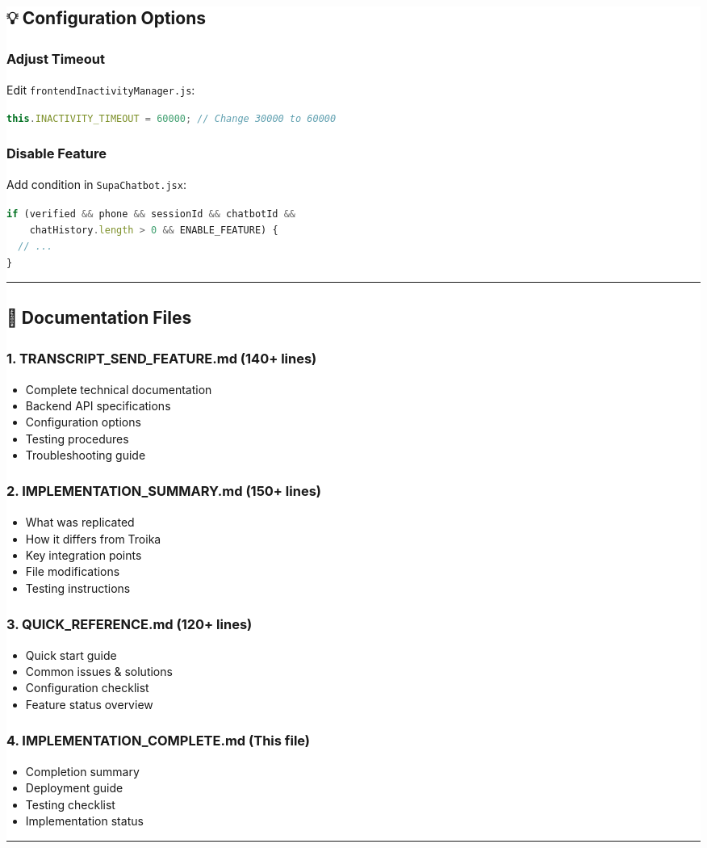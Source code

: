 
## 💡 Configuration Options

### Adjust Timeout
Edit `frontendInactivityManager.js`:
```javascript
this.INACTIVITY_TIMEOUT = 60000; // Change 30000 to 60000
```

### Disable Feature
Add condition in `SupaChatbot.jsx`:
```javascript
if (verified && phone && sessionId && chatbotId && 
    chatHistory.length > 0 && ENABLE_FEATURE) {
  // ...
}
```

---

## 📝 Documentation Files

### 1. **TRANSCRIPT_SEND_FEATURE.md** (140+ lines)
- Complete technical documentation
- Backend API specifications
- Configuration options
- Testing procedures
- Troubleshooting guide

### 2. **IMPLEMENTATION_SUMMARY.md** (150+ lines)
- What was replicated
- How it differs from Troika
- Key integration points
- File modifications
- Testing instructions

### 3. **QUICK_REFERENCE.md** (120+ lines)
- Quick start guide
- Common issues & solutions
- Configuration checklist
- Feature status overview

### 4. **IMPLEMENTATION_COMPLETE.md** (This file)
- Completion summary
- Deployment guide
- Testing checklist
- Implementation status

---
